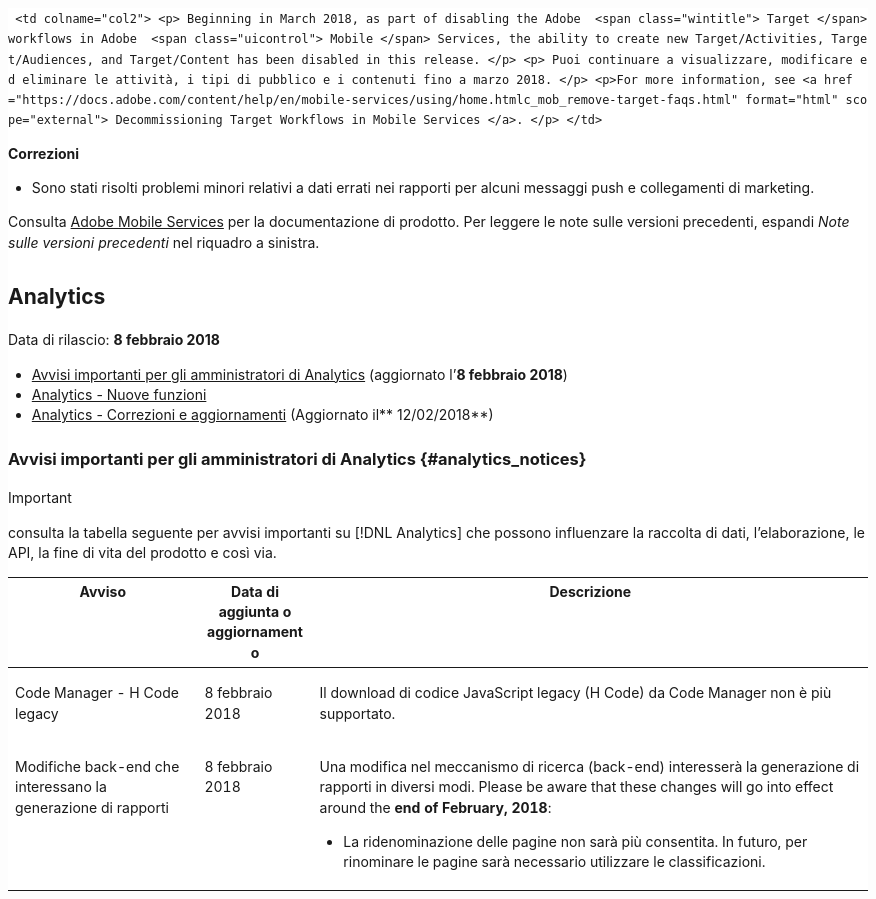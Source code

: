      <td colname="col2"> <p> Beginning in March 2018, as part of disabling the Adobe  <span class="wintitle"> Target </span> workflows in Adobe  <span class="uicontrol"> Mobile </span> Services, the ability to create new Target/Activities, Target/Audiences, and Target/Content has been disabled in this release. </p> <p> Puoi continuare a visualizzare, modificare ed eliminare le attività, i tipi di pubblico e i contenuti fino a marzo 2018. </p> <p>For more information, see <a href="https://docs.adobe.com/content/help/en/mobile-services/using/home.htmlc_mob_remove-target-faqs.html" format="html" scope="external"> Decommissioning Target Workflows in Mobile Services </a>. </p> </td> 
  </tr> 
 </tbody> 
</table>

**Correzioni**

* Sono stati risolti problemi minori relativi a dati errati nei rapporti per alcuni messaggi push e collegamenti di marketing.

Consulta [Adobe Mobile Services](https://docs.adobe.com/content/help/it-IT/mobile-services/using/home.html) per la documentazione di prodotto. Per leggere le note sulle versioni precedenti, espandi *Note sulle versioni precedenti* nel riquadro a sinistra.

## Analytics

Data di rilascio: **8 febbraio 2018**

* [Avvisi importanti per gli amministratori di Analytics](../../c-legacy-releases/2018/02082018.md#analytics_notices) (aggiornato l’**8 febbraio 2018**)
* [Analytics - Nuove funzioni](../../c-legacy-releases/2018/02082018.md#features_analytics)
* [Analytics - Correzioni e aggiornamenti](../../c-legacy-releases/2018/02082018.md#analytics-interface) (Aggiornato il** 12/02/2018**)

### Avvisi importanti per gli amministratori di Analytics {#analytics_notices}

>[!IMPORTANT]
>
>consulta la tabella seguente per avvisi importanti su [!DNL Analytics] che possono influenzare la raccolta di dati, l’elaborazione, le API, la fine di vita del prodotto e così via.


<table id="table_1207853963C64C5E95E85E9B34B6FCFE"> 
 <thead> 
  <tr> 
   <th colname="col1" class="entry"> Avviso </th> 
   <th colname="col02" class="entry"> Data di aggiunta o aggiornamento </th> 
   <th colname="col2" class="entry"> Descrizione </th> 
  </tr> 
 </thead>
 <tbody> 
  <tr> 
   <td colname="col1"> <p>Code Manager - H Code legacy </p> </td> 
   <td colname="col02"> <p>8 febbraio 2018 </p> </td> 
   <td colname="col2"> <p>Il download di codice JavaScript legacy (H Code) da Code Manager non è più supportato. </p> </td> 
  </tr> 
  <tr> 
   <td colname="col1"> <p>Modifiche back-end che interessano la generazione di rapporti </p> </td> 
   <td colname="col02"> <p>8 febbraio 2018 </p> </td> 
   <td colname="col2"> <p>Una modifica nel meccanismo di ricerca (back-end) interesserà la generazione di rapporti in diversi modi. Please be aware that these changes will go into effect around the <b>end of February, 2018</b>: </p> 
    <ul id="ul_7515E2E79FD94B8F8DFF4C2DBB9E6A84"> 
     <li id="li_F37C29245E064716AE2F3AC9C20A77BC"> La ridenominazione delle pagine non sarà più consentita. In futuro, per rinominare le pagine sarà necessario utilizzare le classificazioni. </li> 